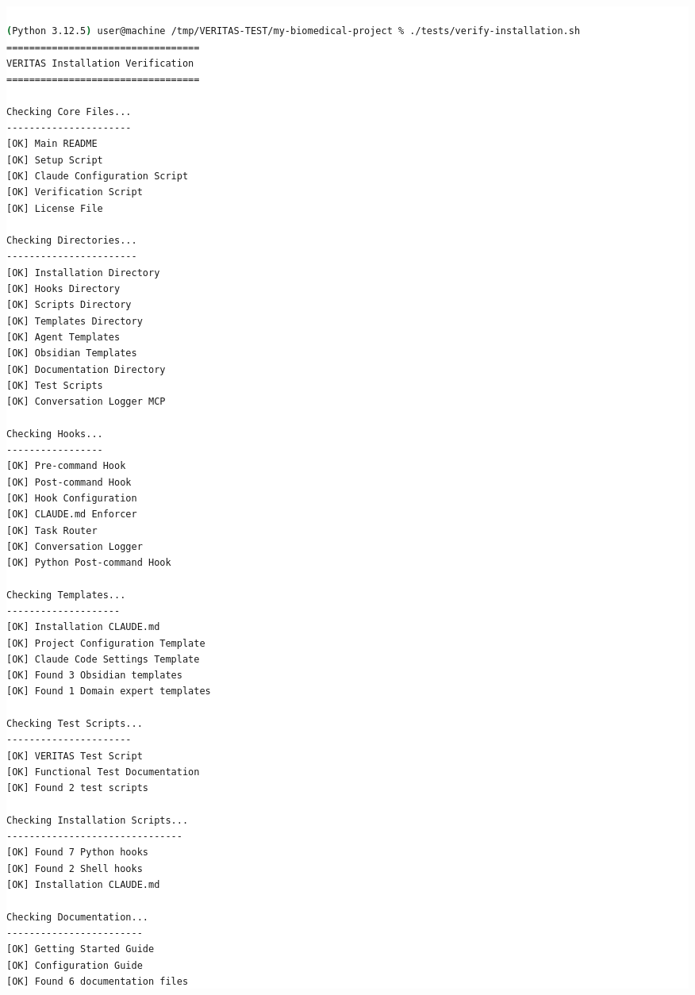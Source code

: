 ```bash

(Python 3.12.5) user@machine /tmp/VERITAS-TEST/my-biomedical-project % ./tests/verify-installation.sh
==================================
VERITAS Installation Verification
==================================

Checking Core Files...
----------------------
[OK] Main README
[OK] Setup Script
[OK] Claude Configuration Script
[OK] Verification Script
[OK] License File

Checking Directories...
-----------------------
[OK] Installation Directory
[OK] Hooks Directory
[OK] Scripts Directory
[OK] Templates Directory
[OK] Agent Templates
[OK] Obsidian Templates
[OK] Documentation Directory
[OK] Test Scripts
[OK] Conversation Logger MCP

Checking Hooks...
-----------------
[OK] Pre-command Hook
[OK] Post-command Hook
[OK] Hook Configuration
[OK] CLAUDE.md Enforcer
[OK] Task Router
[OK] Conversation Logger
[OK] Python Post-command Hook

Checking Templates...
--------------------
[OK] Installation CLAUDE.md
[OK] Project Configuration Template
[OK] Claude Code Settings Template
[OK] Found 3 Obsidian templates
[OK] Found 1 Domain expert templates

Checking Test Scripts...
----------------------
[OK] VERITAS Test Script
[OK] Functional Test Documentation
[OK] Found 2 test scripts

Checking Installation Scripts...
-------------------------------
[OK] Found 7 Python hooks
[OK] Found 2 Shell hooks
[OK] Installation CLAUDE.md

Checking Documentation...
------------------------
[OK] Getting Started Guide
[OK] Configuration Guide
[OK] Found 6 documentation files

```